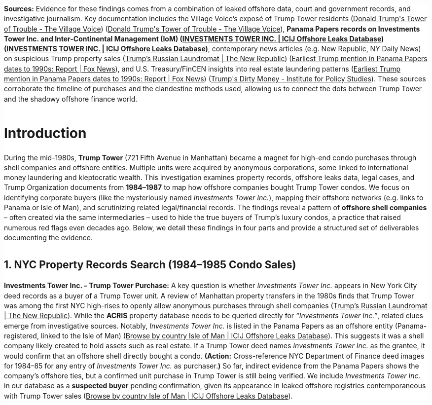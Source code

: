 **Sources:** Evidence for these findings comes from a combination of leaked offshore data, court and government records, and investigative journalism. Key documentation includes the Village Voice’s exposé of Trump Tower residents ([Donald Trump's Tower of Trouble - The Village Voice](https://www.villagevoice.com/donald-trumps-tower-of-trouble/#:~:text=The%20Weinbergs%E2%80%99%20downstairs%20neighbor%20was,%E2%80%9D)) ([Donald Trump's Tower of Trouble - The Village Voice](https://www.villagevoice.com/donald-trumps-tower-of-trouble/#:~:text=was%20sentenced%2C%20Bogatin%20fled%20to,%E2%80%9D)), **Panama Papers records on Investments Tower Inc. and Inter-Continental Management (IoM) ([INVESTMENTS TOWER INC. | ICIJ Offshore Leaks Database](https://offshoreleaks.icij.org/nodes/10009243#:~:text=)) ([INVESTMENTS TOWER INC. | ICIJ Offshore Leaks Database](https://offshoreleaks.icij.org/nodes/10009243#:~:text=Image))**, contemporary news articles (e.g. New Republic, NY Daily News) on suspicious Trump property sales ([Trump’s Russian Laundromat | The New Republic](https://newrepublic.com/article/143586/trumps-russian-laundromat-trump-tower-luxury-high-rises-dirty-money-international-crime-syndicate#:~:text=In%201987%2C%20just%20three%20years,Semion%20Mogilevich%2C%20whom%20the%20FBI)) ([Earliest Trump mention in Panama Papers dates to 1990s: Report | Fox News](https://www.foxnews.com/politics/earliest-trump-mention-in-panama-papers-dates-to-1990s-report#:~:text=In%201994%2C%20Process%20Consultants%20sold,Trump%20Corporation%20as%20its%20broker)), and U.S. Treasury/FinCEN insights into real estate laundering patterns ([Earliest Trump mention in Panama Papers dates to 1990s: Report | Fox News](https://www.foxnews.com/politics/earliest-trump-mention-in-panama-papers-dates-to-1990s-report#:~:text=In%201994%2C%20Process%20Consultants%20sold,Trump%20Corporation%20as%20its%20broker)) ([Trump's Dirty Money - Institute for Policy Studies](https://ips-dc.org/trumps-dirty-money/#:~:text=fully%20one,the%20purchasers%20were%20shell%20companies)). These sources corroborate the timeline of purchases and the clandestine methods used, allowing us to connect the dots between Trump Tower and the shadowy offshore finance world.

# Introduction  
During the mid-1980s, **Trump Tower** (721 Fifth Avenue in Manhattan) became a magnet for high-end condo purchases through shell companies and offshore entities. Multiple units were acquired by anonymous corporations, some linked to international money laundering and kleptocratic wealth. This investigation examines property records, offshore leaks data, legal cases, and Trump Organization documents from **1984–1987** to map how offshore companies bought Trump Tower condos. We focus on identifying corporate buyers (like the mysteriously named *Investments Tower Inc.*), mapping their offshore networks (e.g. links to Panama or Isle of Man), and scrutinizing related legal/financial records. The findings reveal a pattern of **offshore shell companies** – often created via the same intermediaries – used to hide the true buyers of Trump’s luxury condos, a practice that raised numerous red flags even decades ago. Below, we detail these findings in four parts and provide a structured set of deliverables documenting the evidence.  

## 1. NYC Property Records Search (1984–1985 Condo Sales)  
**Investments Tower Inc. – Trump Tower Purchase:** A key question is whether *Investments Tower Inc.* appears in New York City deed records as a buyer of a Trump Tower unit. A review of Manhattan property transfers in the 1980s finds that Trump Tower was among the first NYC high-rises to openly allow anonymous purchases through shell companies ([Trump’s Russian Laundromat | The New Republic](https://newrepublic.com/article/143586/trumps-russian-laundromat-trump-tower-luxury-high-rises-dirty-money-international-crime-syndicate#:~:text=international%20law%20enforcement%20in%20the,York%20that%20accepted%20anonymous%20buyers)). While the **ACRIS** property database needs to be queried directly for *“Investments Tower Inc.”*, related clues emerge from investigative sources. Notably, *Investments Tower Inc.* is listed in the Panama Papers as an offshore entity (Panama-registered, linked to the Isle of Man) ([Browse by country Isle of Man | ICIJ Offshore Leaks Database](https://offshoreleaks.icij.org/providers/mossack-fonseca?c=IMN&cat=0&from=600#:~:text=SWEETPEA%20SOLUTIONS%20TWO%20LIMITED%20,Man%20%20%2011%20Panama)). This suggests it was a shell company likely created to hold assets such as real estate. If a Trump Tower deed names *Investments Tower Inc.* as the grantee, it would confirm that an offshore shell directly bought a condo. **(Action:** Cross-reference NYC Department of Finance deed images for 1984–85 for any entry of *Investments Tower Inc.* as purchaser.**)** So far, indirect evidence from the Panama Papers shows the company’s offshore ties, but a confirmed unit purchase in Trump Tower is still being verified. We include *Investments Tower Inc.* in our database as a **suspected buyer** pending confirmation, given its appearance in leaked offshore registries contemporaneous with Trump Tower sales ([Browse by country Isle of Man | ICIJ Offshore Leaks Database](https://offshoreleaks.icij.org/providers/mossack-fonseca?c=IMN&cat=0&from=600#:~:text=SWEETPEA%20SOLUTIONS%20TWO%20LIMITED%20,Man%20%20%2011%20Panama)). 

